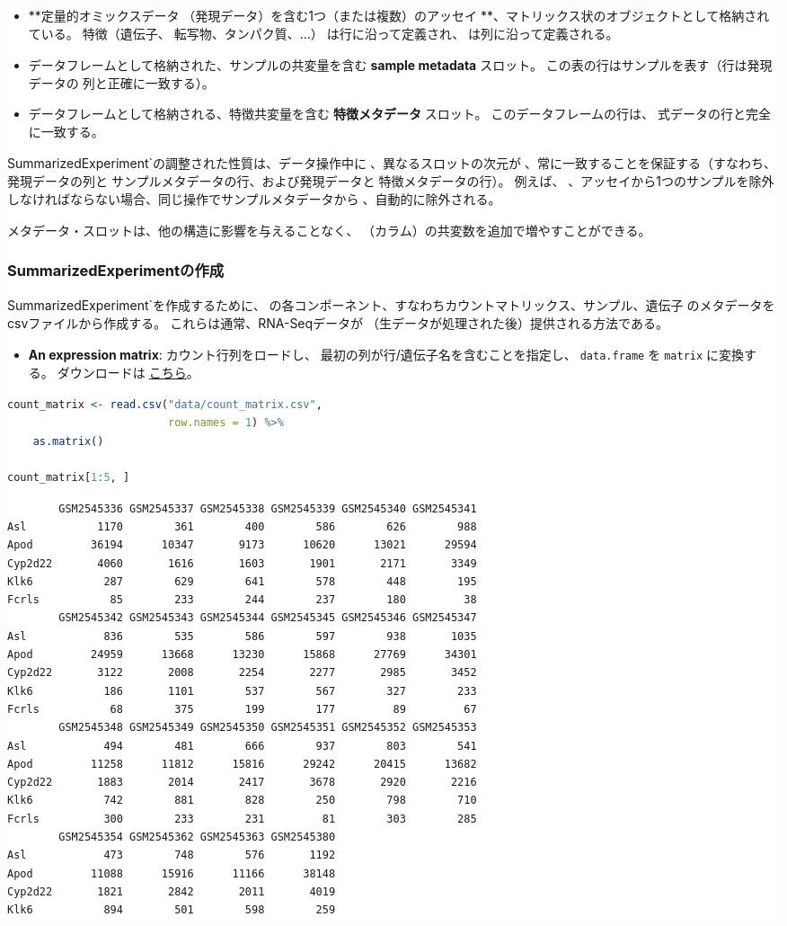 - \*\*定量的オミックスデータ
  （発現データ）を含む1つ（または複数）のアッセイ \*\*、マトリックス状のオブジェクトとして格納されている。 特徴（遺伝子、
  転写物、タンパク質、...） は行に沿って定義され、
  は列に沿って定義される。

- データフレームとして格納された、サンプルの共変量を含む **sample metadata** スロット。 この表の行はサンプルを表す（行は発現データの
  列と正確に一致する）。

- データフレームとして格納される、特徴共変量を含む **特徴メタデータ** スロット。 このデータフレームの行は、
  式データの行と完全に一致する。

SummarizedExperiment\`の調整された性質は、データ操作中に
、異なるスロットの次元が
、常に一致することを保証する（すなわち、発現データの列と
サンプルメタデータの行、および発現データと
特徴メタデータの行）。 例えば、
、アッセイから1つのサンプルを除外しなければならない場合、同じ操作でサンプルメタデータから
、自動的に除外される。

メタデータ・スロットは、他の構造に影響を与えることなく、
（カラム）の共変数を追加で増やすことができる。

### SummarizedExperimentの作成

SummarizedExperiment\`を作成するために、
の各コンポーネント、すなわちカウントマトリックス、サンプル、遺伝子
のメタデータをcsvファイルから作成する。 これらは通常、RNA-Seqデータが
（生データが処理された後）提供される方法である。



- **An expression matrix**: カウント行列をロードし、
  最初の列が行/遺伝子名を含むことを指定し、
  `data.frame` を `matrix` に変換する。 ダウンロードは
  [こちら](https://carpentries-incubator.github.io/bioc-intro/data/count_matrix.csv)。


``` r
count_matrix <- read.csv("data/count_matrix.csv",
                         row.names = 1) %>%
    as.matrix()

count_matrix[1:5, ]
```

``` output
        GSM2545336 GSM2545337 GSM2545338 GSM2545339 GSM2545340 GSM2545341
Asl           1170        361        400        586        626        988
Apod         36194      10347       9173      10620      13021      29594
Cyp2d22       4060       1616       1603       1901       2171       3349
Klk6           287        629        641        578        448        195
Fcrls           85        233        244        237        180         38
        GSM2545342 GSM2545343 GSM2545344 GSM2545345 GSM2545346 GSM2545347
Asl            836        535        586        597        938       1035
Apod         24959      13668      13230      15868      27769      34301
Cyp2d22       3122       2008       2254       2277       2985       3452
Klk6           186       1101        537        567        327        233
Fcrls           68        375        199        177         89         67
        GSM2545348 GSM2545349 GSM2545350 GSM2545351 GSM2545352 GSM2545353
Asl            494        481        666        937        803        541
Apod         11258      11812      15816      29242      20415      13682
Cyp2d22       1883       2014       2417       3678       2920       2216
Klk6           742        881        828        250        798        710
Fcrls          300        233        231         81        303        285
        GSM2545354 GSM2545362 GSM2545363 GSM2545380
Asl            473        748        576       1192
Apod         11088      15916      11166      38148
Cyp2d22       1821       2842       2011       4019
Klk6           894        501        598        259
```

[^Bioconductor]: Bioconductor](https://www.bioconductor.org)は、